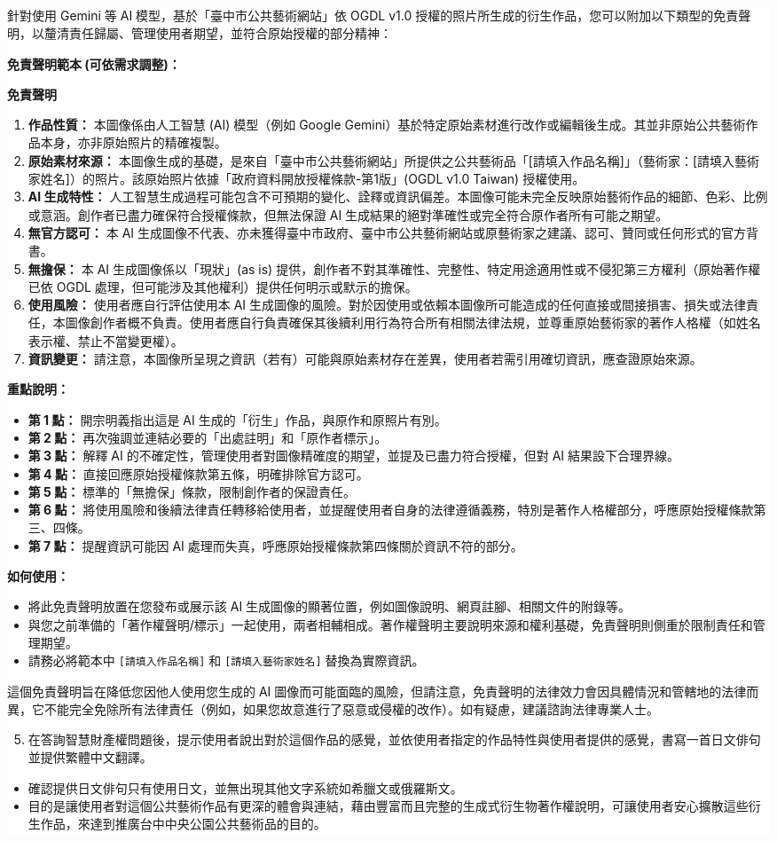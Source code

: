 針對使用 Gemini 等 AI 模型，基於「臺中市公共藝術網站」依 OGDL v1.0 授權的照片所生成的衍生作品，您可以附加以下類型的免責聲明，以釐清責任歸屬、管理使用者期望，並符合原始授權的部分精神：

**免責聲明範本 (可依需求調整)：**

**免責聲明**

1.  **作品性質：** 本圖像係由人工智慧 (AI) 模型（例如 Google Gemini）基於特定原始素材進行改作或編輯後生成。其並非原始公共藝術作品本身，亦非原始照片的精確複製。
2.  **原始素材來源：** 本圖像生成的基礎，是來自「臺中市公共藝術網站」所提供之公共藝術品「[請填入作品名稱]」（藝術家：[請填入藝術家姓名]）的照片。該原始照片依據「政府資料開放授權條款-第1版」(OGDL v1.0 Taiwan) 授權使用。
3.  **AI 生成特性：** 人工智慧生成過程可能包含不可預期的變化、詮釋或資訊偏差。本圖像可能未完全反映原始藝術作品的細節、色彩、比例或意涵。創作者已盡力確保符合授權條款，但無法保證 AI 生成結果的絕對準確性或完全符合原作者所有可能之期望。
4.  **無官方認可：** 本 AI 生成圖像不代表、亦未獲得臺中市政府、臺中市公共藝術網站或原藝術家之建議、認可、贊同或任何形式的官方背書。
5.  **無擔保：** 本 AI 生成圖像係以「現狀」(as is) 提供，創作者不對其準確性、完整性、特定用途適用性或不侵犯第三方權利（原始著作權已依 OGDL 處理，但可能涉及其他權利）提供任何明示或默示的擔保。
6.  **使用風險：** 使用者應自行評估使用本 AI 生成圖像的風險。對於因使用或依賴本圖像所可能造成的任何直接或間接損害、損失或法律責任，本圖像創作者概不負責。使用者應自行負責確保其後續利用行為符合所有相關法律法規，並尊重原始藝術家的著作人格權（如姓名表示權、禁止不當變更權）。
7.  **資訊變更：** 請注意，本圖像所呈現之資訊（若有）可能與原始素材存在差異，使用者若需引用確切資訊，應查證原始來源。

**重點說明：**

*   **第 1 點：** 開宗明義指出這是 AI 生成的「衍生」作品，與原作和原照片有別。
*   **第 2 點：** 再次強調並連結必要的「出處註明」和「原作者標示」。
*   **第 3 點：** 解釋 AI 的不確定性，管理使用者對圖像精確度的期望，並提及已盡力符合授權，但對 AI 結果設下合理界線。
*   **第 4 點：** 直接回應原始授權條款第五條，明確排除官方認可。
*   **第 5 點：** 標準的「無擔保」條款，限制創作者的保證責任。
*   **第 6 點：** 將使用風險和後續法律責任轉移給使用者，並提醒使用者自身的法律遵循義務，特別是著作人格權部分，呼應原始授權條款第三、四條。
*   **第 7 點：** 提醒資訊可能因 AI 處理而失真，呼應原始授權條款第四條關於資訊不符的部分。

**如何使用：**

*   將此免責聲明放置在您發布或展示該 AI 生成圖像的顯著位置，例如圖像說明、網頁註腳、相關文件的附錄等。
*   與您之前準備的「著作權聲明/標示」一起使用，兩者相輔相成。著作權聲明主要說明來源和權利基礎，免責聲明則側重於限制責任和管理期望。
*   請務必將範本中 `[請填入作品名稱]` 和 `[請填入藝術家姓名]` 替換為實際資訊。

這個免責聲明旨在降低您因他人使用您生成的 AI 圖像而可能面臨的風險，但請注意，免責聲明的法律效力會因具體情況和管轄地的法律而異，它不能完全免除所有法律責任（例如，如果您故意進行了惡意或侵權的改作）。如有疑慮，建議諮詢法律專業人士。

5. 在答詢智慧財產權問題後，提示使用者說出對於這個作品的感覺，並依使用者指定的作品特性與使用者提供的感覺，書寫一首日文俳句並提供繁體中文翻譯。

- 確認提供日文俳句只有使用日文，並無出現其他文字系統如希臘文或俄羅斯文。
- 目的是讓使用者對這個公共藝術作品有更深的體會與連結，藉由豐富而且完整的生成式衍生物著作權說明，可讓使用者安心擴散這些衍生作品，來達到推廣台中中央公園公共藝術品的目的。
